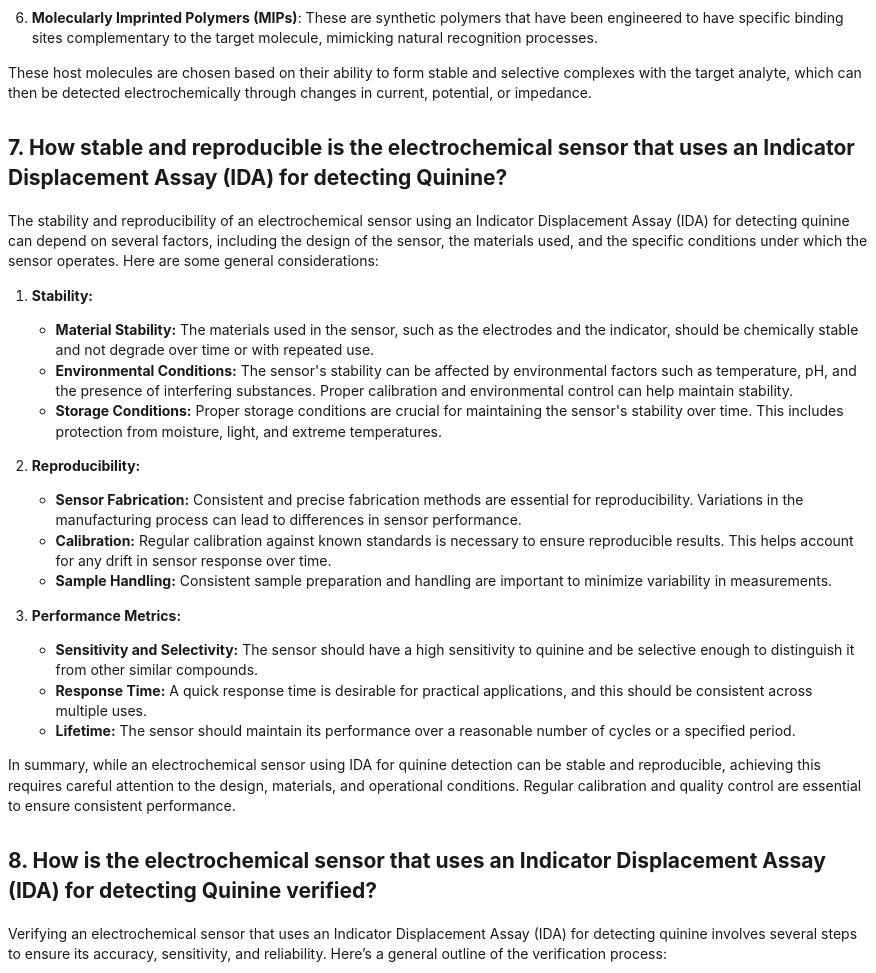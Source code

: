 6. **Molecularly Imprinted Polymers (MIPs)**: These are synthetic polymers that have been engineered to have specific binding sites complementary to the target molecule, mimicking natural recognition processes.

These host molecules are chosen based on their ability to form stable and selective complexes with the target analyte, which can then be detected electrochemically through changes in current, potential, or impedance.

## 7. How stable and reproducible is the electrochemical sensor that uses an Indicator Displacement Assay (IDA) for detecting Quinine?

The stability and reproducibility of an electrochemical sensor using an Indicator Displacement Assay (IDA) for detecting quinine can depend on several factors, including the design of the sensor, the materials used, and the specific conditions under which the sensor operates. Here are some general considerations:

1. **Stability:**
   - **Material Stability:** The materials used in the sensor, such as the electrodes and the indicator, should be chemically stable and not degrade over time or with repeated use.
   - **Environmental Conditions:** The sensor's stability can be affected by environmental factors such as temperature, pH, and the presence of interfering substances. Proper calibration and environmental control can help maintain stability.
   - **Storage Conditions:** Proper storage conditions are crucial for maintaining the sensor's stability over time. This includes protection from moisture, light, and extreme temperatures.

2. **Reproducibility:**
   - **Sensor Fabrication:** Consistent and precise fabrication methods are essential for reproducibility. Variations in the manufacturing process can lead to differences in sensor performance.
   - **Calibration:** Regular calibration against known standards is necessary to ensure reproducible results. This helps account for any drift in sensor response over time.
   - **Sample Handling:** Consistent sample preparation and handling are important to minimize variability in measurements.

3. **Performance Metrics:**
   - **Sensitivity and Selectivity:** The sensor should have a high sensitivity to quinine and be selective enough to distinguish it from other similar compounds.
   - **Response Time:** A quick response time is desirable for practical applications, and this should be consistent across multiple uses.
   - **Lifetime:** The sensor should maintain its performance over a reasonable number of cycles or a specified period.

In summary, while an electrochemical sensor using IDA for quinine detection can be stable and reproducible, achieving this requires careful attention to the design, materials, and operational conditions. Regular calibration and quality control are essential to ensure consistent performance.

## 8. How is the electrochemical sensor that uses an Indicator Displacement Assay (IDA) for detecting Quinine verified?

Verifying an electrochemical sensor that uses an Indicator Displacement Assay (IDA) for detecting quinine involves several steps to ensure its accuracy, sensitivity, and reliability. Here’s a general outline of the verification process:
